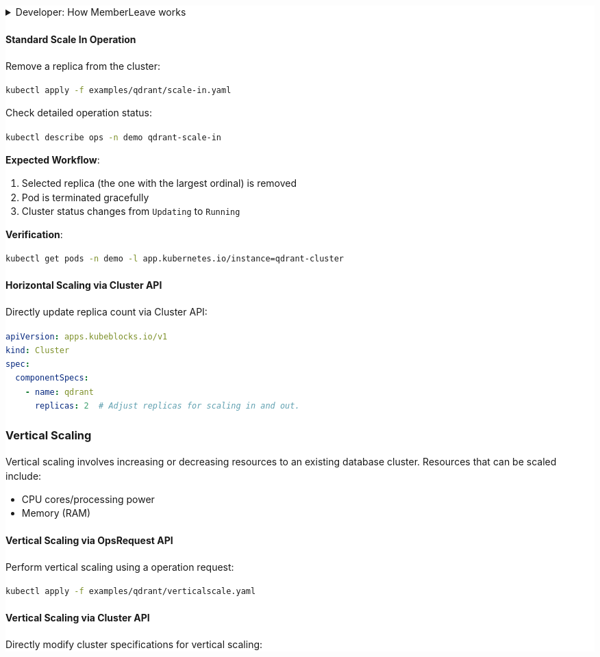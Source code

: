 <details><summary>Developer: How MemberLeave works </summary></details>

#### Standard Scale In Operation

Remove a replica from the cluster:

```bash
kubectl apply -f examples/qdrant/scale-in.yaml
```

Check detailed operation status:

```bash
kubectl describe ops -n demo qdrant-scale-in
```

**Expected Workflow**:

1. Selected replica (the one with the largest ordinal) is removed
2. Pod is terminated gracefully
3. Cluster status changes from `Updating` to `Running`

**Verification**:

```bash
kubectl get pods -n demo -l app.kubernetes.io/instance=qdrant-cluster
```

#### Horizontal Scaling via Cluster API

Directly update replica count via Cluster API:

```yaml
apiVersion: apps.kubeblocks.io/v1
kind: Cluster
spec:
  componentSpecs:
    - name: qdrant
      replicas: 2  # Adjust replicas for scaling in and out.
```

### Vertical Scaling

Vertical scaling involves increasing or decreasing resources to an existing database cluster.
Resources that can be scaled include:

- CPU cores/processing power
- Memory (RAM)

#### Vertical Scaling via OpsRequest API

Perform vertical scaling using a operation request:

```bash
kubectl apply -f examples/qdrant/verticalscale.yaml
```

#### Vertical Scaling via Cluster API

Directly modify cluster specifications for vertical scaling:

